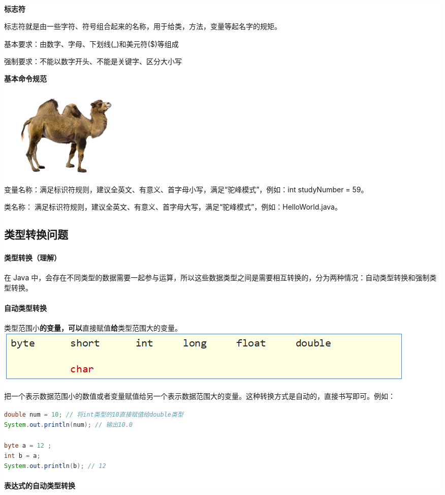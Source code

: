 
**标志符**

标志符就是由一些字符、符号组合起来的名称，用于给类，方法，变量等起名字的规矩。

基本要求：由数字、字母、下划线(\_)和美元符($)等组成

强制要求：不能以数字开头、不能是关键字、区分大小写

**基本命令规范**

![image-20210923100419575](./images/java-06.png)

变量名称：满足标识符规则，建议全英文、有意义、首字母小写，满足“驼峰模式”，例如：int studyNumber = 59。

类名称： 满足标识符规则，建议全英文、有意义、首字母大写，满足“驼峰模式”，例如：HelloWorld.java。

## 类型转换问题

#### 类型转换（理解）

在 Java 中，会存在不同类型的数据需要一起参与运算，所以这些数据类型之间是需要相互转换的，分为两种情况：自动类型转换和强制类型转换。

#### 自动类型转换

类型范围小**的变量，可以**直接赋值**给**类型范围大的变量。
![image-20210923101403191](./images/image-d02-1.png)

把一个表示数据范围小的数值或者变量赋值给另一个表示数据范围大的变量。这种转换方式是自动的，直接书写即可。例如：

```java
double num = 10; // 将int类型的10直接赋值给double类型
System.out.println(num); // 输出10.0

byte a = 12 ;
int b = a;
System.out.println(b); // 12

```

#### **表达式的自动类型转换**
